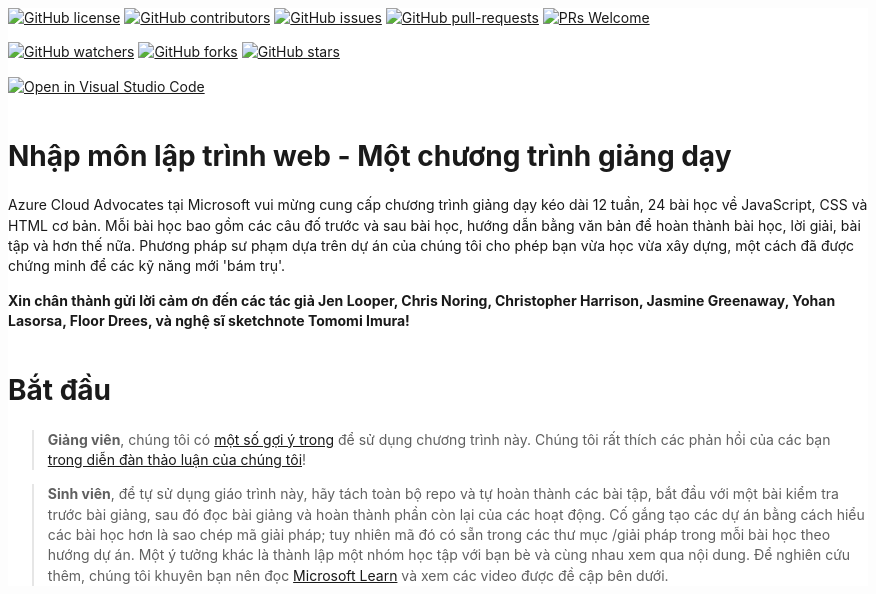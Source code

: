 [![GitHub license](https://img.shields.io/github/license/microsoft/Web-Dev-For-Beginners.svg)](https://github.com/microsoft/Web-Dev-For-Beginners/blob/master/LICENSE)
[![GitHub contributors](https://img.shields.io/github/contributors/microsoft/Web-Dev-For-Beginners.svg)](https://GitHub.com/microsoft/Web-Dev-For-Beginners/graphs/contributors/)
[![GitHub issues](https://img.shields.io/github/issues/microsoft/Web-Dev-For-Beginners.svg)](https://GitHub.com/microsoft/Web-Dev-For-Beginners/issues/)
[![GitHub pull-requests](https://img.shields.io/github/issues-pr/microsoft/Web-Dev-For-Beginners.svg)](https://GitHub.com/microsoft/Web-Dev-For-Beginners/pulls/)
[![PRs Welcome](https://img.shields.io/badge/PRs-welcome-brightgreen.svg?style=flat-square)](http://makeapullrequest.com)

[![GitHub watchers](https://img.shields.io/github/watchers/microsoft/Web-Dev-For-Beginners.svg?style=social&label=Watch&maxAge=2592000)](https://GitHub.com/microsoft/Web-Dev-For-Beginners/watchers/)
[![GitHub forks](https://img.shields.io/github/forks/microsoft/Web-Dev-For-Beginners.svg?style=social&label=Fork&maxAge=2592000)](https://GitHub.com/microsoft/Web-Dev-For-Beginners/network/)
[![GitHub stars](https://img.shields.io/github/stars/microsoft/Web-Dev-For-Beginners.svg?style=social&label=Star&maxAge=2592000)](https://GitHub.com/microsoft/Web-Dev-For-Beginners/stargazers/)

[![Open in Visual Studio Code](https://open.vscode.dev/badges/open-in-vscode.svg)](https://open.vscode.dev/microsoft/Web-Dev-For-Beginners)

# Nhập môn lập trình web - Một chương trình giảng dạy

Azure Cloud Advocates tại Microsoft vui mừng cung cấp chương trình giảng dạy kéo dài 12 tuần, 24 bài học về JavaScript, CSS và HTML cơ bản. Mỗi bài học bao gồm các câu đố trước và sau bài học, hướng dẫn bằng văn bản để hoàn thành bài học, lời giải, bài tập và hơn thế nữa. Phương pháp sư phạm dựa trên dự án của chúng tôi cho phép bạn vừa học vừa xây dựng, một cách đã được chứng minh để các kỹ năng mới 'bám trụ'.

**Xin chân thành gửi lời cảm ơn đến các tác giả Jen Looper, Chris Noring, Christopher Harrison, Jasmine Greenaway, Yohan Lasorsa, Floor Drees, và nghệ sĩ sketchnote Tomomi Imura!**

# Bắt đầu

> **Giảng viên**, chúng tôi có [một số gợi ý trong](for-teachers.vi.md) để sử dụng chương trình này. Chúng tôi rất thích các phản hồi của các bạn [trong diễn đàn thảo luận của chúng tôi](https://github.com/microsoft/Web-Dev-For-Beginners/discussions/categories/teacher-corner)!

> **Sinh viên**, để tự sử dụng giáo trình này, hãy tách toàn bộ repo và tự hoàn thành các bài tập, bắt đầu với một bài kiểm tra trước bài giảng, sau đó đọc bài giảng và hoàn thành phần còn lại của các hoạt động. Cố gắng tạo các dự án bằng cách hiểu các bài học hơn là sao chép mã giải pháp; tuy nhiên mã đó có sẵn trong các thư mục /giải pháp trong mỗi bài học theo hướng dự án. Một ý tưởng khác là thành lập một nhóm học tập với bạn bè và cùng nhau xem qua nội dung. Để nghiên cứu thêm, chúng tôi khuyên bạn nên đọc [Microsoft Learn](https://docs.microsoft.com/users/jenlooper-2911/collections/jg2gax8pzd6o81?WT.mc_id=academic-13441-cxa) và xem các video được đề cập bên dưới.
